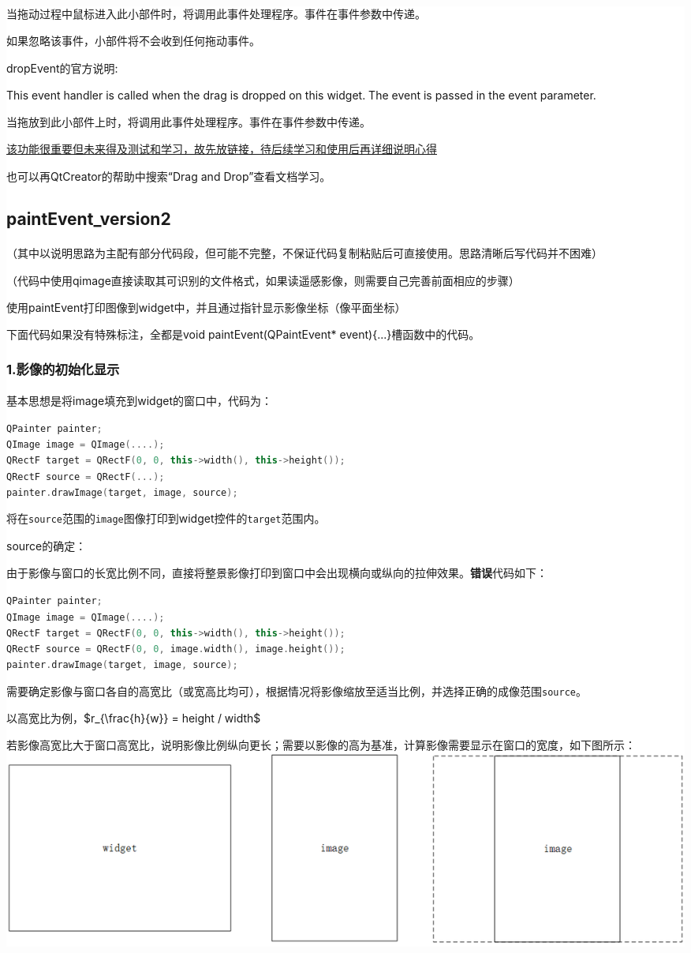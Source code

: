 当拖动过程中鼠标进入此小部件时，将调用此事件处理程序。事件在事件参数中传递。

如果忽略该事件，小部件将不会收到任何拖动事件。

dropEvent的官方说明:

This event handler is called when the drag is dropped on this widget. The event is passed in the event parameter.

当拖放到此小部件上时，将调用此事件处理程序。事件在事件参数中传递。

[该功能很重要但未来得及测试和学习，故先放链接，待后续学习和使用后再详细说明心得](https://blog.csdn.net/xiaolong1126626497/article/details/114024762)

也可以再QtCreator的帮助中搜索“Drag and Drop”查看文档学习。

## paintEvent_version2

（其中以说明思路为主配有部分代码段，但可能不完整，不保证代码复制粘贴后可直接使用。思路清晰后写代码并不困难）

（代码中使用qimage直接读取其可识别的文件格式，如果读遥感影像，则需要自己完善前面相应的步骤）

使用paintEvent打印图像到widget中，并且通过指针显示影像坐标（像平面坐标）

下面代码如果没有特殊标注，全都是void paintEvent(QPaintEvent* event){...}槽函数中的代码。

### 1.影像的初始化显示

基本思想是将image填充到widget的窗口中，代码为：

```C++
QPainter painter;
QImage image = QImage(....);
QRectF target = QRectF(0, 0, this->width(), this->height());
QRectF source = QRectF(...);
painter.drawImage(target, image, source);
```

将在`source`范围的`image`图像打印到widget控件的`target`范围内。

source的确定：

由于影像与窗口的长宽比例不同，直接将整景影像打印到窗口中会出现横向或纵向的拉伸效果。**错误**代码如下：

```C++
QPainter painter;
QImage image = QImage(....);
QRectF target = QRectF(0, 0, this->width(), this->height());
QRectF source = QRectF(0, 0, image.width(), image.height());
painter.drawImage(target, image, source);
```

需要确定影像与窗口各自的高宽比（或宽高比均可），根据情况将影像缩放至适当比例，并选择正确的成像范围`source`。

以高宽比为例，$r_{\frac{h}{w}} = height / width$

若影像高宽比大于窗口高宽比，说明影像比例纵向更长；需要以影像的高为基准，计算影像需要显示在窗口的宽度，如下图所示：
![影像高宽比大于窗口高宽比](./pics/image_h_w_rate_more_than_widget_h_w_rate.png)

